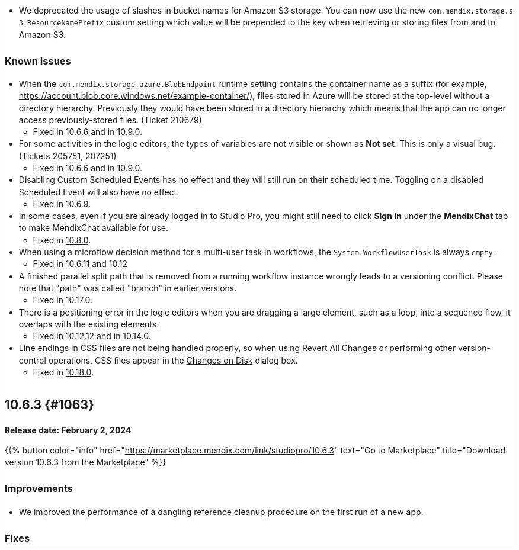 * We deprecated the usage of slashes in bucket names for Amazon S3 storage. You can now use the new `com.mendix.storage.s3.ResourceNamePrefix` custom setting which value will be prepended to the key when retrieving or storing files from and to Amazon S3. 

### Known Issues

* When the `com.mendix.storage.azure.BlobEndpoint` runtime setting contains the container name as a suffix (for example, https://account.blob.core.windows.net/example-container/), files stored in Azure will be stored at the top-level without a directory hierarchy. Previously they would have been stored in a directory hierarchy which means that the app can no longer access previously-stored files. (Ticket 210679)
    * Fixed in [10.6.6](#fix-runtime-settings) and in [10.9.0](/releasenotes/studio-pro/10.9/#fix-runtime-settings).
* For some activities in the logic editors, the types of variables are not visible or shown as **Not set**. This is only a visual bug. (Tickets 205751, 207251)
    * Fixed in [10.6.6](#fix-runtime-settings) and in [10.9.0](/releasenotes/studio-pro/10.9/#fix-runtime-settings).
* <a id="ki-scheduled-events"></a> Disabling Custom Scheduled Events has no effect and they will still run on their scheduled time. Toggling on a disabled Scheduled Event will also have no effect. 
    * Fixed in [10.6.9](#fix-scheduled-events).
* In some cases, even if you are already logged in to Studio Pro, you might still need to click **Sign in** under the **MendixChat** tab to make MendixChat available for use.
    * Fixed in [10.8.0](/releasenotes/studio-pro/10.8/#fix-sign-in).
* When using a microflow decision method for a multi-user task in workflows, the `System.WorkflowUserTask` is always `empty`.
    * Fixed in [10.6.11](/releasenotes/studio-pro/10.6/#fix-workflow-parameter) and [10.12](/releasenotes/studio-pro/10.12/#fix-workflow-parameter) 
* A finished parallel split path that is removed from a running workflow instance wrongly leads to a versioning conflict. Please note that "path" was called "branch" in earlier versions.
    * Fixed in [10.17.0](/releasenotes/studio-pro/10.17/#fix-finished-parallel-split).
* There is a positioning error in the logic editors when you are dragging a large element, such as a loop, into a sequence flow, it overlaps with the existing elements.
    * Fixed in [10.12.12](/releasenotes/studio-pro/10.12/#fix-positioning-error) and in [10.14.0](/releasenotes/studio-pro/10.14/#fix-positioning-error).
* Line endings in CSS files are not being handled properly, so when using [Revert All Changes](/refguide/using-version-control-in-studio-pro/) or performing other version-control operations, CSS files appear in the [Changes on Disk](/refguide/version-control-menu/#show-changes) dialog box.
    * Fixed in [10.18.0](/releasenotes/studio-pro/10.18/#fix-line-endings).   

## 10.6.3 {#1063} 

**Release date: February 2, 2024**

{{% button color="info" href="https://marketplace.mendix.com/link/studiopro/10.6.3" text="Go to Marketplace" title="Download version 10.6.3 from the Marketplace" %}}

### Improvements

* We improved the performance of a dangling reference cleanup procedure on the first run of a new app.

### Fixes
